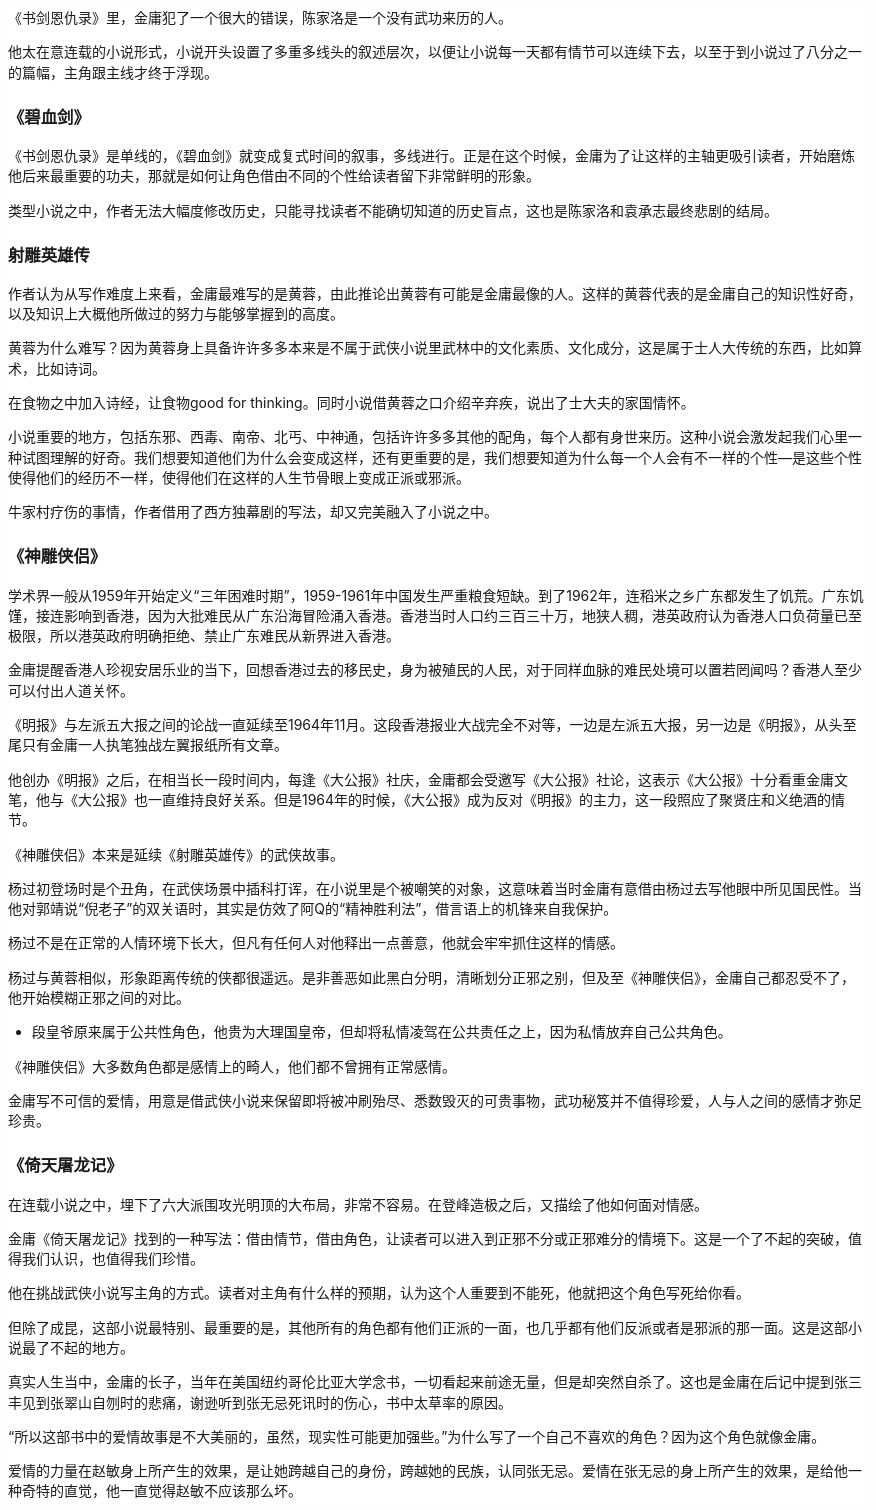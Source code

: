 《书剑恩仇录》里，金庸犯了一个很大的错误，陈家洛是一个没有武功来历的人。

他太在意连载的小说形式，小说开头设置了多重多线头的叙述层次，以便让小说每一天都有情节可以连续下去，以至于到小说过了八分之一的篇幅，主角跟主线才终于浮现。

### 《碧血剑》
《书剑恩仇录》是单线的，《碧血剑》就变成复式时间的叙事，多线进行。正是在这个时候，金庸为了让这样的主轴更吸引读者，开始磨炼他后来最重要的功夫，那就是如何让角色借由不同的个性给读者留下非常鲜明的形象。

类型小说之中，作者无法大幅度修改历史，只能寻找读者不能确切知道的历史盲点，这也是陈家洛和袁承志最终悲剧的结局。

### 射雕英雄传
作者认为从写作难度上来看，金庸最难写的是黄蓉，由此推论出黄蓉有可能是金庸最像的人。这样的黄蓉代表的是金庸自己的知识性好奇，以及知识上大概他所做过的努力与能够掌握到的高度。

黄蓉为什么难写？因为黄蓉身上具备许许多多本来是不属于武侠小说里武林中的文化素质、文化成分，这是属于士人大传统的东西，比如算术，比如诗词。

在食物之中加入诗经，让食物good for thinking。同时小说借黄蓉之口介绍辛弃疾，说出了士大夫的家国情怀。

小说重要的地方，包括东邪、西毒、南帝、北丐、中神通，包括许许多多其他的配角，每个人都有身世来历。这种小说会激发起我们心里一种试图理解的好奇。我们想要知道他们为什么会变成这样，还有更重要的是，我们想要知道为什么每一个人会有不一样的个性—是这些个性使得他们的经历不一样，使得他们在这样的人生节骨眼上变成正派或邪派。

牛家村疗伤的事情，作者借用了西方独幕剧的写法，却又完美融入了小说之中。

### 《神雕侠侣》
学术界一般从1959年开始定义“三年困难时期”，1959-1961年中国发生严重粮食短缺。到了1962年，连稻米之乡广东都发生了饥荒。广东饥馑，接连影响到香港，因为大批难民从广东沿海冒险涌入香港。香港当时人口约三百三十万，地狭人稠，港英政府认为香港人口负荷量已至极限，所以港英政府明确拒绝、禁止广东难民从新界进入香港。

 金庸提醒香港人珍视安居乐业的当下，回想香港过去的移民史，身为被殖民的人民，对于同样血脉的难民处境可以置若罔闻吗？香港人至少可以付出人道关怀。

《明报》与左派五大报之间的论战一直延续至1964年11月。这段香港报业大战完全不对等，一边是左派五大报，另一边是《明报》，从头至尾只有金庸一人执笔独战左翼报纸所有文章。

他创办《明报》之后，在相当长一段时间内，每逢《大公报》社庆，金庸都会受邀写《大公报》社论，这表示《大公报》十分看重金庸文笔，他与《大公报》也一直维持良好关系。但是1964年的时候，《大公报》成为反对《明报》的主力，这一段照应了聚贤庄和义绝酒的情节。

《神雕侠侣》本来是延续《射雕英雄传》的武侠故事。

杨过初登场时是个丑角，在武侠场景中插科打诨，在小说里是个被嘲笑的对象，这意味着当时金庸有意借由杨过去写他眼中所见国民性。当他对郭靖说“倪老子”的双关语时，其实是仿效了阿Q的“精神胜利法”，借言语上的机锋来自我保护。

杨过不是在正常的人情环境下长大，但凡有任何人对他释出一点善意，他就会牢牢抓住这样的情感。

杨过与黄蓉相似，形象距离传统的侠都很遥远。是非善恶如此黑白分明，清晰划分正邪之别，但及至《神雕侠侣》，金庸自己都忍受不了，他开始模糊正邪之间的对比。
- 段皇爷原来属于公共性角色，他贵为大理国皇帝，但却将私情凌驾在公共责任之上，因为私情放弃自己公共角色。

《神雕侠侣》大多数角色都是感情上的畸人，他们都不曾拥有正常感情。

金庸写不可信的爱情，用意是借武侠小说来保留即将被冲刷殆尽、悉数毁灭的可贵事物，武功秘笈并不值得珍爱，人与人之间的感情才弥足珍贵。

### 《倚天屠龙记》
在连载小说之中，埋下了六大派围攻光明顶的大布局，非常不容易。在登峰造极之后，又描绘了他如何面对情感。

金庸《倚天屠龙记》找到的一种写法：借由情节，借由角色，让读者可以进入到正邪不分或正邪难分的情境下。这是一个了不起的突破，值得我们认识，也值得我们珍惜。

他在挑战武侠小说写主角的方式。读者对主角有什么样的预期，认为这个人重要到不能死，他就把这个角色写死给你看。

但除了成昆，这部小说最特别、最重要的是，其他所有的角色都有他们正派的一面，也几乎都有他们反派或者是邪派的那一面。这是这部小说最了不起的地方。

真实人生当中，金庸的长子，当年在美国纽约哥伦比亚大学念书，一切看起来前途无量，但是却突然自杀了。这也是金庸在后记中提到张三丰见到张翠山自刎时的悲痛，谢逊听到张无忌死讯时的伤心，书中太草率的原因。

“所以这部书中的爱情故事是不大美丽的，虽然，现实性可能更加强些。”为什么写了一个自己不喜欢的角色？因为这个角色就像金庸。

爱情的力量在赵敏身上所产生的效果，是让她跨越自己的身份，跨越她的民族，认同张无忌。爱情在张无忌的身上所产生的效果，是给他一种奇特的直觉，他一直觉得赵敏不应该那么坏。
